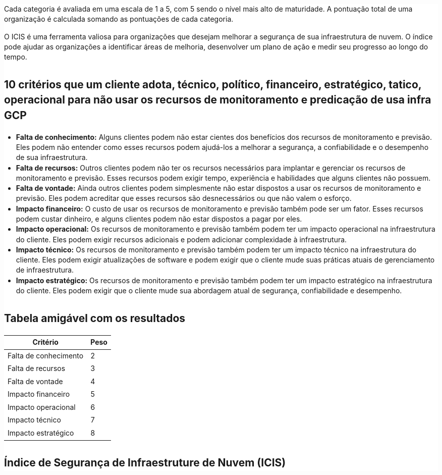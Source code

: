 Cada categoria é avaliada em uma escala de 1 a 5, com 5 sendo o nível mais alto de maturidade. A pontuação total de uma organização é calculada somando as pontuações de cada categoria.

O ICIS é uma ferramenta valiosa para organizações que desejam melhorar a segurança de sua infraestrutura de nuvem. O índice pode ajudar as organizações a identificar áreas de melhoria, desenvolver um plano de ação e medir seu progresso ao longo do tempo.

## 10 critérios que um cliente adota, técnico, político, financeiro, estratégico, tatico, operacional para não usar os recursos de monitoramento e predicação de usa infra GCP

* **Falta de conhecimento:** Alguns clientes podem não estar cientes dos benefícios dos recursos de monitoramento e previsão. Eles podem não entender como esses recursos podem ajudá-los a melhorar a segurança, a confiabilidade e o desempenho de sua infraestrutura.
* **Falta de recursos:** Outros clientes podem não ter os recursos necessários para implantar e gerenciar os recursos de monitoramento e previsão. Esses recursos podem exigir tempo, experiência e habilidades que alguns clientes não possuem.
* **Falta de vontade:** Ainda outros clientes podem simplesmente não estar dispostos a usar os recursos de monitoramento e previsão. Eles podem acreditar que esses recursos são desnecessários ou que não valem o esforço.
* **Impacto financeiro:** O custo de usar os recursos de monitoramento e previsão também pode ser um fator. Esses recursos podem custar dinheiro, e alguns clientes podem não estar dispostos a pagar por eles.
* **Impacto operacional:** Os recursos de monitoramento e previsão também podem ter um impacto operacional na infraestrutura do cliente. Eles podem exigir recursos adicionais e podem adicionar complexidade à infraestrutura.
* **Impacto técnico:** Os recursos de monitoramento e previsão também podem ter um impacto técnico na infraestrutura do cliente. Eles podem exigir atualizações de software e podem exigir que o cliente mude suas práticas atuais de gerenciamento de infraestrutura.
* **Impacto estratégico:** Os recursos de monitoramento e previsão também podem ter um impacto estratégico na infraestrutura do cliente. Eles podem exigir que o cliente mude sua abordagem atual de segurança, confiabilidade e desempenho.

## Tabela amigável com os resultados

| Critério | Peso |
|---|---|
| Falta de conhecimento | 2 |
| Falta de recursos | 3 |
| Falta de vontade | 4 |
| Impacto financeiro | 5 |
| Impacto operacional | 6 |
| Impacto técnico | 7 |
| Impacto estratégico | 8 |

## Índice de Segurança de Infraestruture de Nuvem (ICIS)
